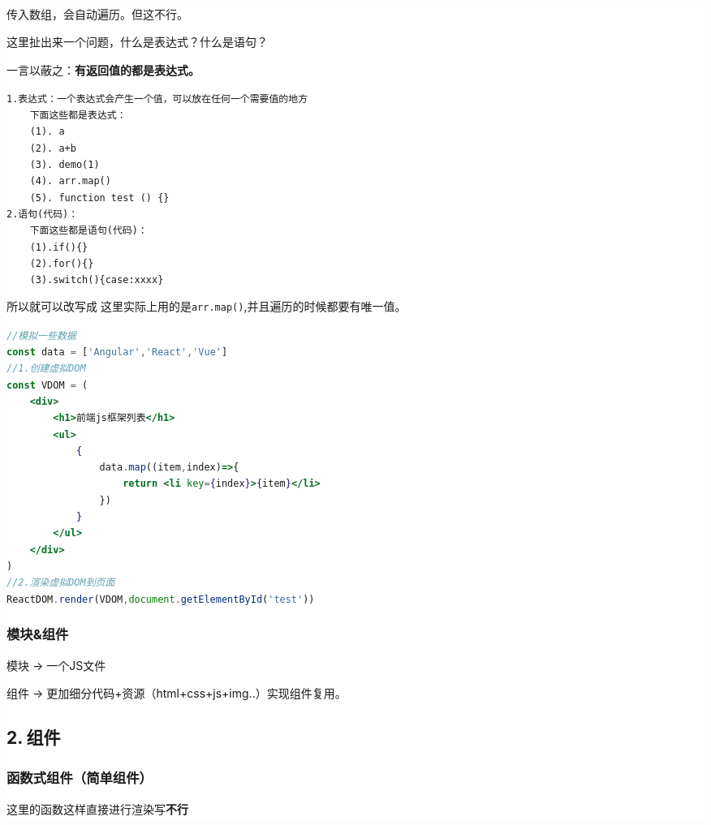 传入数组，会自动遍历。但这不行。

这里扯出来一个问题，什么是表达式？什么是语句？

一言以蔽之：**有返回值的都是表达式。**

```
1.表达式：一个表达式会产生一个值，可以放在任何一个需要值的地方
    下面这些都是表达式：
    (1). a
    (2). a+b
    (3). demo(1)
    (4). arr.map() 
    (5). function test () {}
2.语句(代码)：
    下面这些都是语句(代码)：
    (1).if(){}
    (2).for(){}
    (3).switch(){case:xxxx}
```

所以就可以改写成 这里实际上用的是`arr.map()`,并且遍历的时候都要有唯一值。

```jsx
//模拟一些数据
const data = ['Angular','React','Vue']
//1.创建虚拟DOM
const VDOM = (
    <div>
        <h1>前端js框架列表</h1>
        <ul>
            {
                data.map((item,index)=>{
                    return <li key={index}>{item}</li>
                })
            }
        </ul>
    </div>
)
//2.渲染虚拟DOM到页面
ReactDOM.render(VDOM,document.getElementById('test'))
```

### 模块&组件

模块 → 一个JS文件

组件 → 更加细分代码+资源（html+css+js+img..）实现组件复用。

## 2. 组件

### 函数式组件（简单组件）

这里的函数这样直接进行渲染写**不行**
